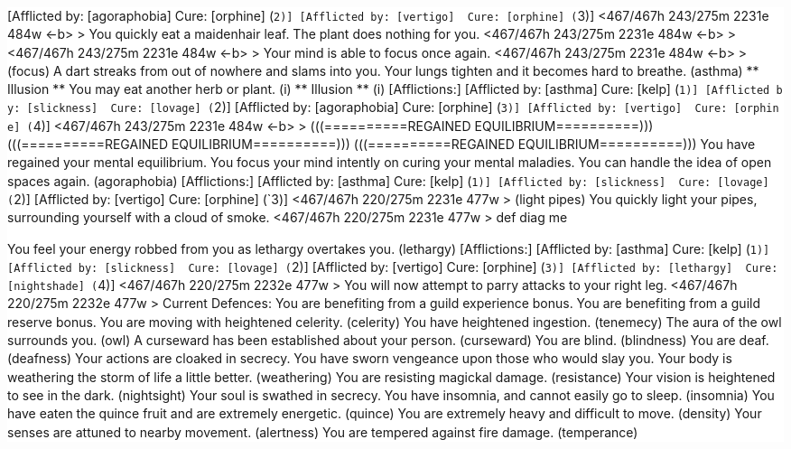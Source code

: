 [Afflicted by: [agoraphobia]  Cure: [orphine] (`2)]
[Afflicted by: [vertigo]  Cure: [orphine] (`3)]
<467/467h 243/275m 2231e 484w <-b> <hptfb> <bd>> 
You quickly eat a maidenhair leaf.
The plant does nothing for you.
<467/467h 243/275m 2231e 484w <-b> <hptfb> <bd>> 
<467/467h 243/275m 2231e 484w <-b> <hptfb> <bd>> 
Your mind is able to focus once again.
<467/467h 243/275m 2231e 484w <-b> <hptb> <bd>> (focus) 
A dart streaks from out of nowhere and slams into you.
Your lungs tighten and it becomes hard to breathe. (asthma)
** Illusion **
You may eat another herb or plant. (i)
** Illusion ** (i)
[Afflictions:]
[Afflicted by: [asthma]  Cure: [kelp] (`1)]
[Afflicted by: [slickness]  Cure: [lovage] (`2)]
[Afflicted by: [agoraphobia]  Cure: [orphine] (`3)]
[Afflicted by: [vertigo]  Cure: [orphine] (`4)]
<467/467h 243/275m 2231e 484w <-b> <hptfb> <bd>> 
(((==========REGAINED EQUILIBRIUM==========)))
(((==========REGAINED EQUILIBRIUM==========)))
(((==========REGAINED EQUILIBRIUM==========)))
You have regained your mental equilibrium.
You focus your mind intently on curing your mental maladies.
You can handle the idea of open spaces again. (agoraphobia)
[Afflictions:]
[Afflicted by: [asthma]  Cure: [kelp] (`1)]
[Afflicted by: [slickness]  Cure: [lovage] (`2)]
[Afflicted by: [vertigo]  Cure: [orphine] (`3)]
<467/467h 220/275m 2231e 477w <eb> <hptfb> <bd>> (light pipes) 
You quickly light your pipes, surrounding yourself with a cloud of smoke.
<467/467h 220/275m 2231e 477w <eb> <hptfb> <bd>> def
diag me

You feel your energy robbed from you as lethargy overtakes you. (lethargy)
[Afflictions:]
[Afflicted by: [asthma]  Cure: [kelp] (`1)]
[Afflicted by: [slickness]  Cure: [lovage] (`2)]
[Afflicted by: [vertigo]  Cure: [orphine] (`3)]
[Afflicted by: [lethargy]  Cure: [nightshade] (`4)]
<467/467h 220/275m 2232e 477w <eb> <hptfb> <bd>> 
You will now attempt to parry attacks to your right leg.
<467/467h 220/275m 2232e 477w <eb> <hptfb> <bd>> 
Current Defences:
You are benefiting from a guild experience bonus.
You are benefiting from a guild reserve bonus.
You are moving with heightened celerity. (celerity)
You have heightened ingestion. (tenemecy)
The aura of the owl surrounds you. (owl)
A curseward has been established about your person. (curseward)
You are blind. (blindness)
You are deaf. (deafness)
Your actions are cloaked in secrecy.
You have sworn vengeance upon those who would slay you.
Your body is weathering the storm of life a little better. (weathering)
You are resisting magickal damage. (resistance)
Your vision is heightened to see in the dark. (nightsight)
Your soul is swathed in secrecy.
You have insomnia, and cannot easily go to sleep. (insomnia)
You have eaten the quince fruit and are extremely energetic. (quince)
You are extremely heavy and difficult to move. (density)
Your senses are attuned to nearby movement. (alertness)
You are tempered against fire damage. (temperance)